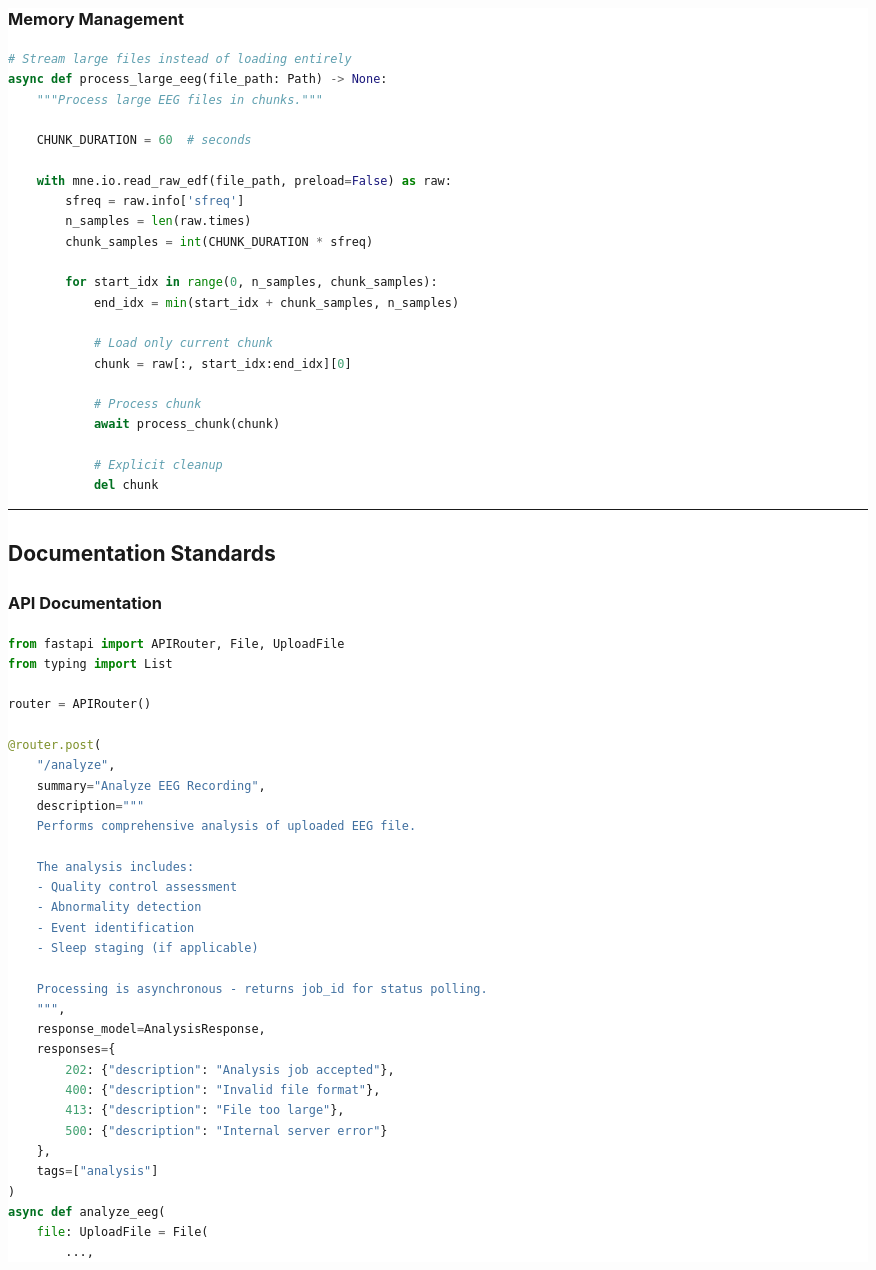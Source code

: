 ### Memory Management
```python
# Stream large files instead of loading entirely
async def process_large_eeg(file_path: Path) -> None:
    """Process large EEG files in chunks."""

    CHUNK_DURATION = 60  # seconds

    with mne.io.read_raw_edf(file_path, preload=False) as raw:
        sfreq = raw.info['sfreq']
        n_samples = len(raw.times)
        chunk_samples = int(CHUNK_DURATION * sfreq)

        for start_idx in range(0, n_samples, chunk_samples):
            end_idx = min(start_idx + chunk_samples, n_samples)

            # Load only current chunk
            chunk = raw[:, start_idx:end_idx][0]

            # Process chunk
            await process_chunk(chunk)

            # Explicit cleanup
            del chunk
```

---

## Documentation Standards

### API Documentation
```python
from fastapi import APIRouter, File, UploadFile
from typing import List

router = APIRouter()

@router.post(
    "/analyze",
    summary="Analyze EEG Recording",
    description="""
    Performs comprehensive analysis of uploaded EEG file.

    The analysis includes:
    - Quality control assessment
    - Abnormality detection
    - Event identification
    - Sleep staging (if applicable)

    Processing is asynchronous - returns job_id for status polling.
    """,
    response_model=AnalysisResponse,
    responses={
        202: {"description": "Analysis job accepted"},
        400: {"description": "Invalid file format"},
        413: {"description": "File too large"},
        500: {"description": "Internal server error"}
    },
    tags=["analysis"]
)
async def analyze_eeg(
    file: UploadFile = File(
        ...,
```